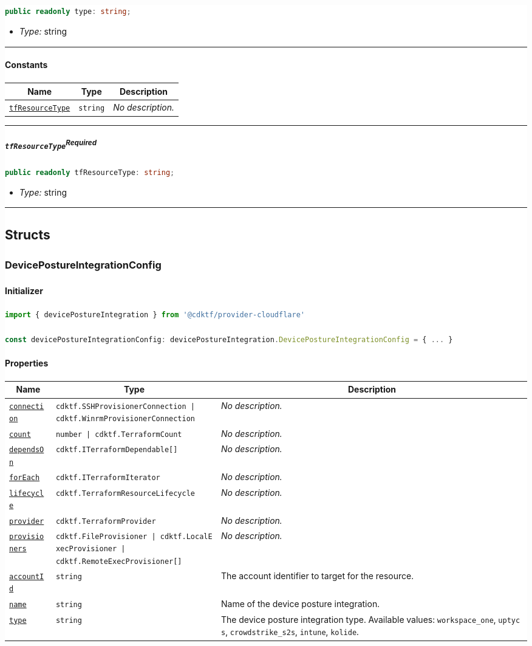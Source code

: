 ```typescript
public readonly type: string;
```

- *Type:* string

---

#### Constants <a name="Constants" id="Constants"></a>

| **Name** | **Type** | **Description** |
| --- | --- | --- |
| <code><a href="#@cdktf/provider-cloudflare.devicePostureIntegration.DevicePostureIntegration.property.tfResourceType">tfResourceType</a></code> | <code>string</code> | *No description.* |

---

##### `tfResourceType`<sup>Required</sup> <a name="tfResourceType" id="@cdktf/provider-cloudflare.devicePostureIntegration.DevicePostureIntegration.property.tfResourceType"></a>

```typescript
public readonly tfResourceType: string;
```

- *Type:* string

---

## Structs <a name="Structs" id="Structs"></a>

### DevicePostureIntegrationConfig <a name="DevicePostureIntegrationConfig" id="@cdktf/provider-cloudflare.devicePostureIntegration.DevicePostureIntegrationConfig"></a>

#### Initializer <a name="Initializer" id="@cdktf/provider-cloudflare.devicePostureIntegration.DevicePostureIntegrationConfig.Initializer"></a>

```typescript
import { devicePostureIntegration } from '@cdktf/provider-cloudflare'

const devicePostureIntegrationConfig: devicePostureIntegration.DevicePostureIntegrationConfig = { ... }
```

#### Properties <a name="Properties" id="Properties"></a>

| **Name** | **Type** | **Description** |
| --- | --- | --- |
| <code><a href="#@cdktf/provider-cloudflare.devicePostureIntegration.DevicePostureIntegrationConfig.property.connection">connection</a></code> | <code>cdktf.SSHProvisionerConnection \| cdktf.WinrmProvisionerConnection</code> | *No description.* |
| <code><a href="#@cdktf/provider-cloudflare.devicePostureIntegration.DevicePostureIntegrationConfig.property.count">count</a></code> | <code>number \| cdktf.TerraformCount</code> | *No description.* |
| <code><a href="#@cdktf/provider-cloudflare.devicePostureIntegration.DevicePostureIntegrationConfig.property.dependsOn">dependsOn</a></code> | <code>cdktf.ITerraformDependable[]</code> | *No description.* |
| <code><a href="#@cdktf/provider-cloudflare.devicePostureIntegration.DevicePostureIntegrationConfig.property.forEach">forEach</a></code> | <code>cdktf.ITerraformIterator</code> | *No description.* |
| <code><a href="#@cdktf/provider-cloudflare.devicePostureIntegration.DevicePostureIntegrationConfig.property.lifecycle">lifecycle</a></code> | <code>cdktf.TerraformResourceLifecycle</code> | *No description.* |
| <code><a href="#@cdktf/provider-cloudflare.devicePostureIntegration.DevicePostureIntegrationConfig.property.provider">provider</a></code> | <code>cdktf.TerraformProvider</code> | *No description.* |
| <code><a href="#@cdktf/provider-cloudflare.devicePostureIntegration.DevicePostureIntegrationConfig.property.provisioners">provisioners</a></code> | <code>cdktf.FileProvisioner \| cdktf.LocalExecProvisioner \| cdktf.RemoteExecProvisioner[]</code> | *No description.* |
| <code><a href="#@cdktf/provider-cloudflare.devicePostureIntegration.DevicePostureIntegrationConfig.property.accountId">accountId</a></code> | <code>string</code> | The account identifier to target for the resource. |
| <code><a href="#@cdktf/provider-cloudflare.devicePostureIntegration.DevicePostureIntegrationConfig.property.name">name</a></code> | <code>string</code> | Name of the device posture integration. |
| <code><a href="#@cdktf/provider-cloudflare.devicePostureIntegration.DevicePostureIntegrationConfig.property.type">type</a></code> | <code>string</code> | The device posture integration type. Available values: `workspace_one`, `uptycs`, `crowdstrike_s2s`, `intune`, `kolide`. |